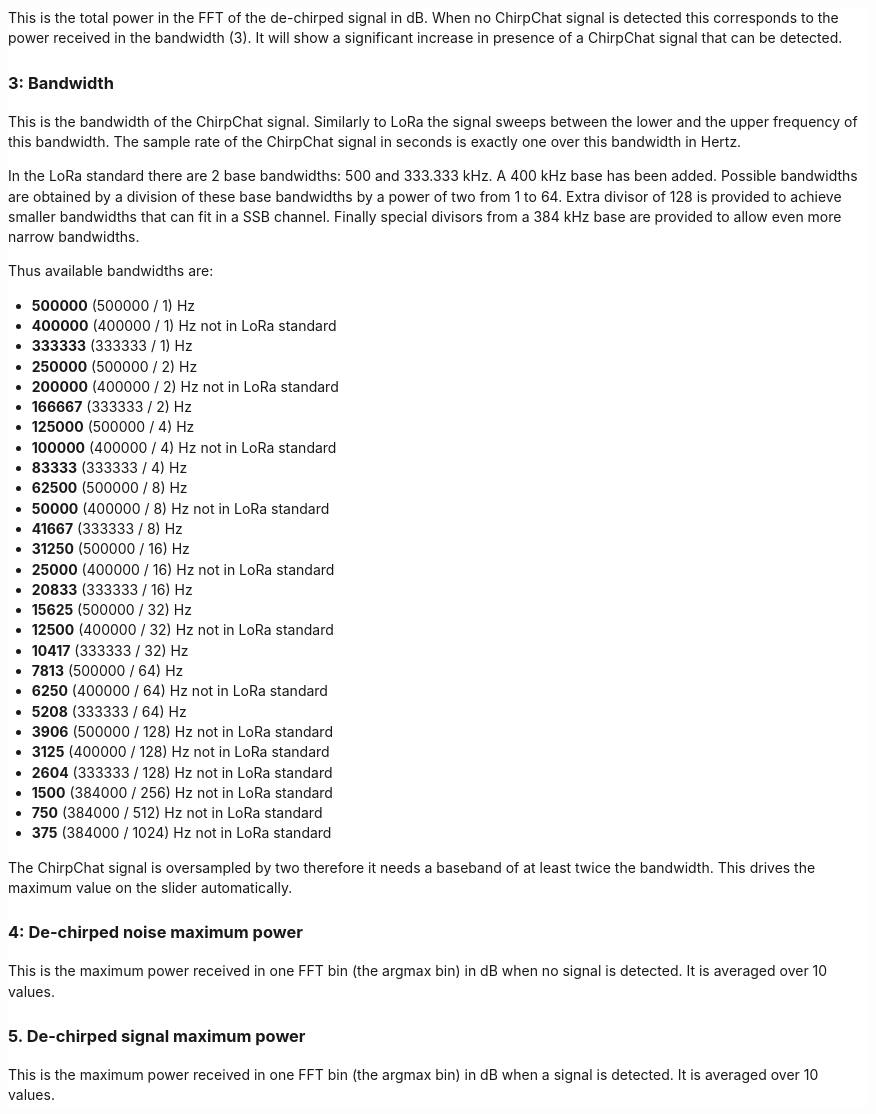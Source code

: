 This is the total power in the FFT of the de-chirped signal in dB. When no ChirpChat signal is detected this corresponds to the power received in the bandwidth (3). It will show a significant increase in presence of a ChirpChat signal that can be detected.

<h3>3: Bandwidth</h3>

This is the bandwidth of the ChirpChat signal. Similarly to LoRa the signal sweeps between the lower and the upper frequency of this bandwidth. The sample rate of the ChirpChat signal in seconds is exactly one over this bandwidth in Hertz.

In the LoRa standard there are 2 base bandwidths: 500 and 333.333 kHz. A 400 kHz base has been added. Possible bandwidths are obtained by a division of these base bandwidths by a power of two from 1 to 64. Extra divisor of 128 is provided to achieve smaller bandwidths that can fit in a SSB channel. Finally special divisors from a 384 kHz base are provided to allow even more narrow bandwidths.

Thus available bandwidths are:

  - **500000** (500000 / 1) Hz
  - **400000** (400000 / 1) Hz not in LoRa standard
  - **333333** (333333 / 1) Hz
  - **250000** (500000 / 2) Hz
  - **200000** (400000 / 2) Hz not in LoRa standard
  - **166667** (333333 / 2) Hz
  - **125000** (500000 / 4) Hz
  - **100000** (400000 / 4) Hz not in LoRa standard
  - **83333** (333333 / 4) Hz
  - **62500** (500000 / 8) Hz
  - **50000** (400000 / 8) Hz not in LoRa standard
  - **41667** (333333 / 8) Hz
  - **31250** (500000 / 16) Hz
  - **25000** (400000 / 16) Hz not in LoRa standard
  - **20833** (333333 / 16) Hz
  - **15625** (500000 / 32) Hz
  - **12500** (400000 / 32) Hz not in LoRa standard
  - **10417** (333333 / 32) Hz
  - **7813** (500000 / 64) Hz
  - **6250** (400000 / 64) Hz not in LoRa standard
  - **5208** (333333 / 64) Hz
  - **3906** (500000 / 128) Hz not in LoRa standard
  - **3125** (400000 / 128) Hz not in LoRa standard
  - **2604** (333333 / 128) Hz not in LoRa standard
  - **1500** (384000 / 256) Hz not in LoRa standard
  - **750** (384000 / 512) Hz not in LoRa standard
  - **375** (384000 / 1024) Hz not in LoRa standard

The ChirpChat signal is oversampled by two therefore it needs a baseband of at least twice the bandwidth. This drives the maximum value on the slider automatically.

<h3>4: De-chirped noise maximum power</h3>

This is the maximum power received in one FFT bin (the argmax bin) in dB when no signal is detected. It is averaged over 10 values.

<h3>5. De-chirped signal maximum power</h3>

This is the maximum power received in one FFT bin (the argmax bin) in dB when a signal is detected. It is averaged over 10 values.
